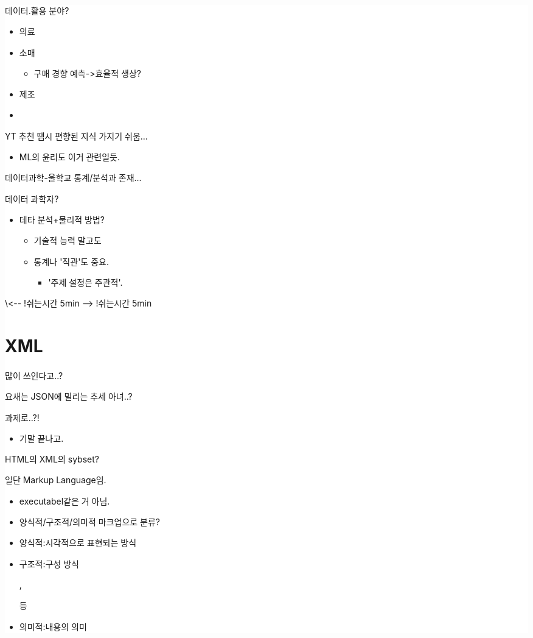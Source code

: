 데이터.활용 분야?

- 의료

- 소매

	- 구매 경향 예측->효율적 생상?

 

- 제조

- 

YT 추천 땜시 편향된 지식 가지기 쉬움...

- ML의 윤리도 이거 관련일듯.



데이터과학-울학교 통계/분석과 존재...

데이터 과학자?

- 데타 분석+물리적 방법?

	- 기술적 능력 말고도

	- 통계나 '직관'도 중요.

		- '주제 설정은 주관적'.



\\<-- !쉬는시간 5min -->
!쉬는시간 5min

# XML

많이 쓰인다고..?

요새는 JSON에 밀리는 추세 아녀..?

과제로..?!

- 기말 끝나고.



HTML의 XML의 sybset?



일단 Markup Language임.

- executabel같은 거 아님.

- 양식적/구조적/의미적 마크업으로 분류?

- 양식적:시각적으로 표현되는 방식

- 구조적:구성 방식 <p>,<DIV> 등

- 의미적:내용의 의미 <TITLE> 등?


